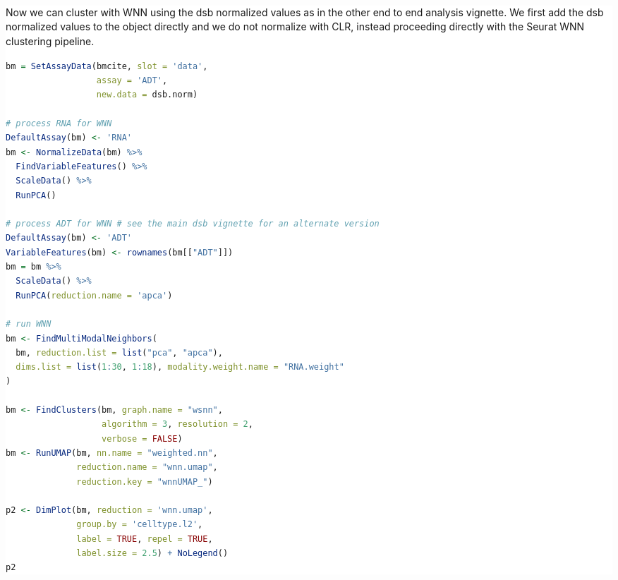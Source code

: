 Now we can cluster with WNN using the dsb normalized values as in the
other end to end analysis vignette. We first add the dsb normalized
values to the object directly and we do not normalize with CLR, instead
proceeding directly with the Seurat WNN clustering pipeline.

``` r
bm = SetAssayData(bmcite, slot = 'data', 
                  assay = 'ADT', 
                  new.data = dsb.norm)

# process RNA for WNN 
DefaultAssay(bm) <- 'RNA'
bm <- NormalizeData(bm) %>% 
  FindVariableFeatures() %>% 
  ScaleData() %>% 
  RunPCA()

# process ADT for WNN # see the main dsb vignette for an alternate version
DefaultAssay(bm) <- 'ADT'
VariableFeatures(bm) <- rownames(bm[["ADT"]])
bm = bm %>% 
  ScaleData() %>% 
  RunPCA(reduction.name = 'apca')

# run WNN 
bm <- FindMultiModalNeighbors(
  bm, reduction.list = list("pca", "apca"), 
  dims.list = list(1:30, 1:18), modality.weight.name = "RNA.weight"
)

bm <- FindClusters(bm, graph.name = "wsnn",
                   algorithm = 3, resolution = 2, 
                   verbose = FALSE)
bm <- RunUMAP(bm, nn.name = "weighted.nn", 
              reduction.name = "wnn.umap", 
              reduction.key = "wnnUMAP_")

p2 <- DimPlot(bm, reduction = 'wnn.umap', 
              group.by = 'celltype.l2',
              label = TRUE, repel = TRUE,
              label.size = 2.5) + NoLegend()
p2
```
